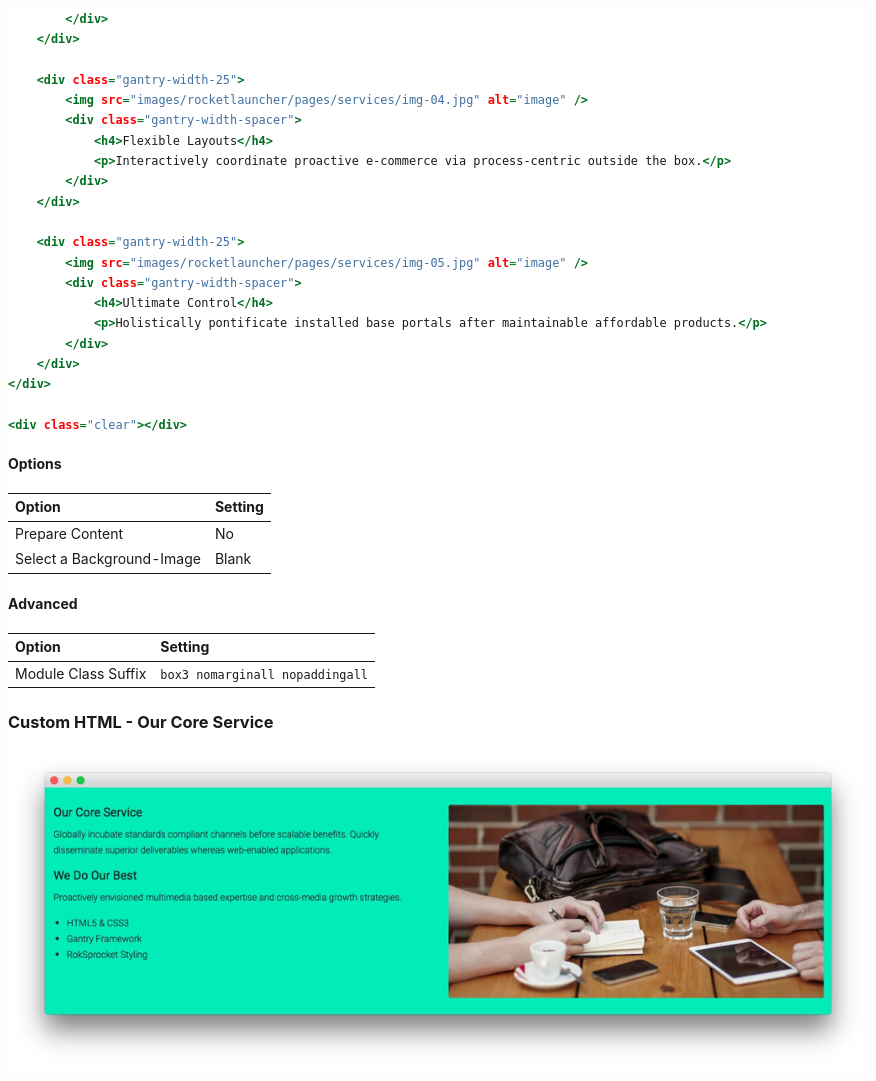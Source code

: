 ~~~ .html
        </div>
    </div>

    <div class="gantry-width-25">
        <img src="images/rocketlauncher/pages/services/img-04.jpg" alt="image" />
        <div class="gantry-width-spacer">
            <h4>Flexible Layouts</h4>
            <p>Interactively coordinate proactive e-commerce via process-centric outside the box.</p>
        </div>
    </div>

    <div class="gantry-width-25">
        <img src="images/rocketlauncher/pages/services/img-05.jpg" alt="image" />
        <div class="gantry-width-spacer">
            <h4>Ultimate Control</h4>
            <p>Holistically pontificate installed base portals after maintainable affordable products.</p>
        </div>
    </div>
</div>

<div class="clear"></div>
~~~

#### Options

|           Option          | Setting |
| :------------------------ | :------ |
| Prepare Content           | No      |
| Select a Background-Image | Blank   |

#### Advanced

|        Option       |             Setting             |
| :------------------ | :------------------------------ |
| Module Class Suffix | `box3 nomarginall nopaddingall` |

### Custom HTML - Our Core Service

![](assets/page_services_5.jpeg)
